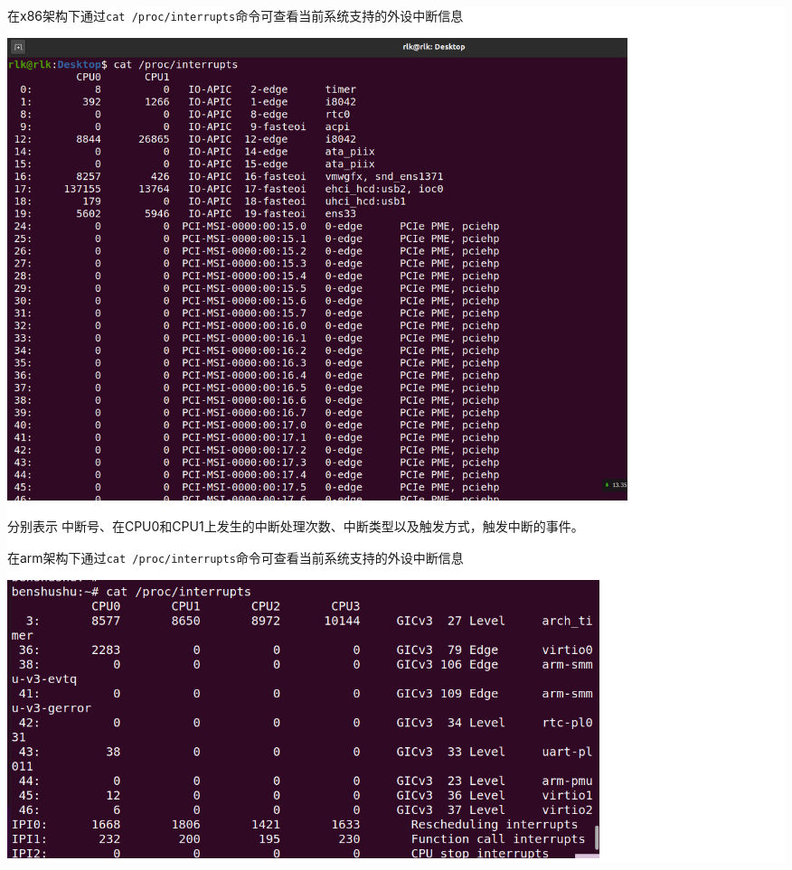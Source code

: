 在x86架构下通过`cat /proc/interrupts`命令可查看当前系统支持的外设中断信息

<img src=".\img\interrupt_5.png" alt="image-20231130160302592" style="zoom:67%;" />

分别表示 中断号、在CPU0和CPU1上发生的中断处理次数、中断类型以及触发方式，触发中断的事件。

在arm架构下通过`cat /proc/interrupts`命令可查看当前系统支持的外设中断信息

<img src=".\img\interrupt_6.png" alt="image-20231130160302592" style="zoom:67%;" />
